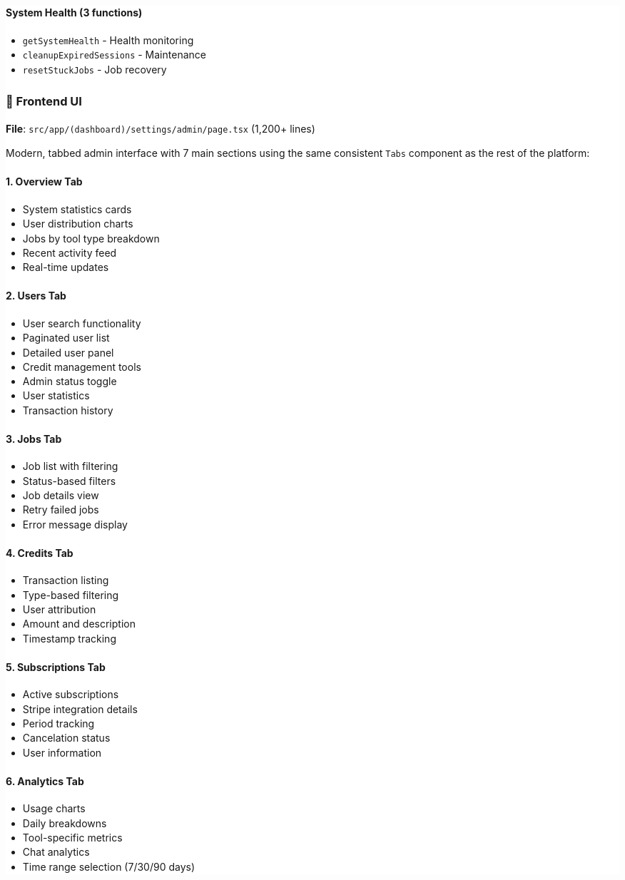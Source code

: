 #### System Health (3 functions)
- `getSystemHealth` - Health monitoring
- `cleanupExpiredSessions` - Maintenance
- `resetStuckJobs` - Job recovery

### 🎨 Frontend UI

**File**: `src/app/(dashboard)/settings/admin/page.tsx` (1,200+ lines)

Modern, tabbed admin interface with 7 main sections using the same consistent `Tabs` component as the rest of the platform:

#### 1. Overview Tab
- System statistics cards
- User distribution charts
- Jobs by tool type breakdown
- Recent activity feed
- Real-time updates

#### 2. Users Tab
- User search functionality
- Paginated user list
- Detailed user panel
- Credit management tools
- Admin status toggle
- User statistics
- Transaction history

#### 3. Jobs Tab
- Job list with filtering
- Status-based filters
- Job details view
- Retry failed jobs
- Error message display

#### 4. Credits Tab
- Transaction listing
- Type-based filtering
- User attribution
- Amount and description
- Timestamp tracking

#### 5. Subscriptions Tab
- Active subscriptions
- Stripe integration details
- Period tracking
- Cancelation status
- User information

#### 6. Analytics Tab
- Usage charts
- Daily breakdowns
- Tool-specific metrics
- Chat analytics
- Time range selection (7/30/90 days)
